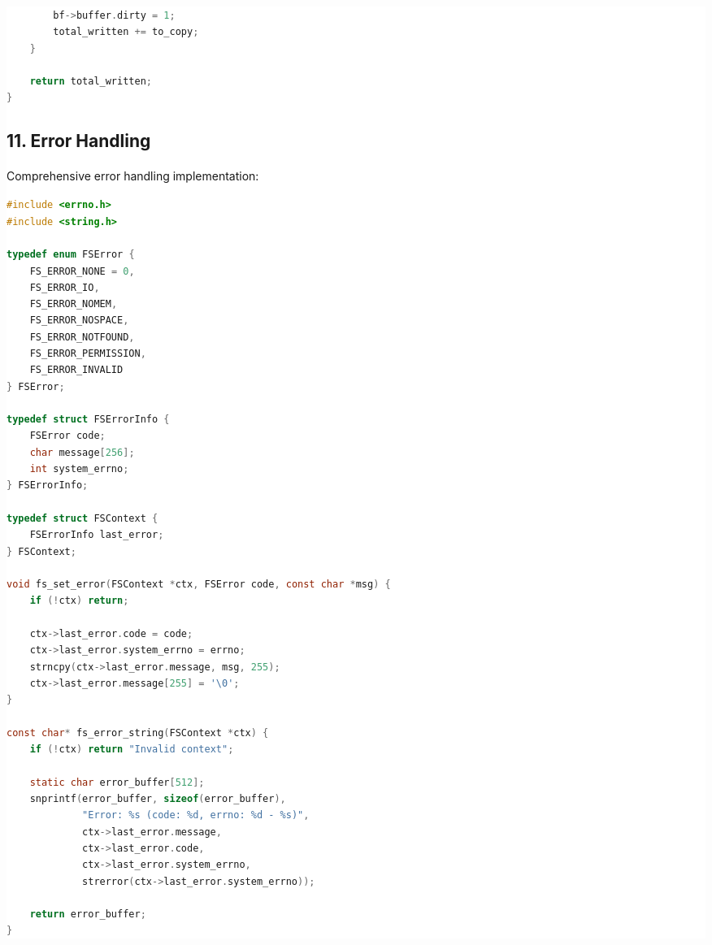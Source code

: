 ```c
        bf->buffer.dirty = 1;
        total_written += to_copy;
    }

    return total_written;
}
```

## 11. Error Handling
<a name="11-error-handling"></a>

Comprehensive error handling implementation:

```c
#include <errno.h>
#include <string.h>

typedef enum FSError {
    FS_ERROR_NONE = 0,
    FS_ERROR_IO,
    FS_ERROR_NOMEM,
    FS_ERROR_NOSPACE,
    FS_ERROR_NOTFOUND,
    FS_ERROR_PERMISSION,
    FS_ERROR_INVALID
} FSError;

typedef struct FSErrorInfo {
    FSError code;
    char message[256];
    int system_errno;
} FSErrorInfo;

typedef struct FSContext {
    FSErrorInfo last_error;
} FSContext;

void fs_set_error(FSContext *ctx, FSError code, const char *msg) {
    if (!ctx) return;

    ctx->last_error.code = code;
    ctx->last_error.system_errno = errno;
    strncpy(ctx->last_error.message, msg, 255);
    ctx->last_error.message[255] = '\0';
}

const char* fs_error_string(FSContext *ctx) {
    if (!ctx) return "Invalid context";
    
    static char error_buffer[512];
    snprintf(error_buffer, sizeof(error_buffer),
             "Error: %s (code: %d, errno: %d - %s)",
             ctx->last_error.message,
             ctx->last_error.code,
             ctx->last_error.system_errno,
             strerror(ctx->last_error.system_errno));
    
    return error_buffer;
}
```
